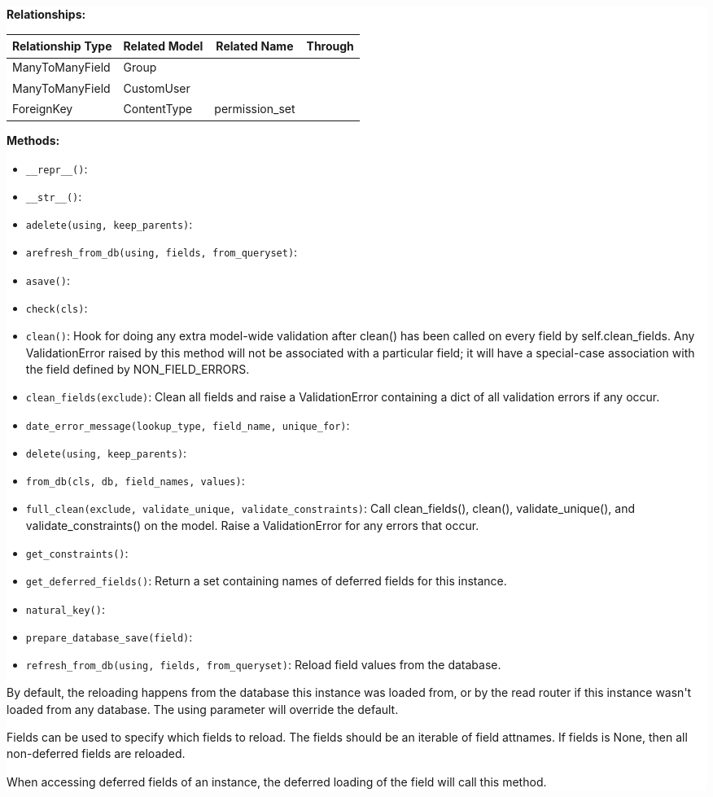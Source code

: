 **Relationships:**

| Relationship Type | Related Model | Related Name | Through |
|-------------------|--------------|--------------|--------|
| ManyToManyField | Group |  |  |
| ManyToManyField | CustomUser |  |  |
| ForeignKey | ContentType | permission_set |  |

**Methods:**

- `__repr__()`: 
- `__str__()`: 
- `adelete(using, keep_parents)`: 
- `arefresh_from_db(using, fields, from_queryset)`: 
- `asave()`: 
- `check(cls)`: 
- `clean()`: 
Hook for doing any extra model-wide validation after clean() has been
called on every field by self.clean_fields. Any ValidationError raised
by this method will not be associated with a particular field; it will
have a special-case association with the field defined by NON_FIELD_ERRORS.

- `clean_fields(exclude)`: 
Clean all fields and raise a ValidationError containing a dict
of all validation errors if any occur.

- `date_error_message(lookup_type, field_name, unique_for)`: 
- `delete(using, keep_parents)`: 
- `from_db(cls, db, field_names, values)`: 
- `full_clean(exclude, validate_unique, validate_constraints)`: 
Call clean_fields(), clean(), validate_unique(), and
validate_constraints() on the model. Raise a ValidationError for any
errors that occur.

- `get_constraints()`: 
- `get_deferred_fields()`: 
Return a set containing names of deferred fields for this instance.

- `natural_key()`: 
- `prepare_database_save(field)`: 
- `refresh_from_db(using, fields, from_queryset)`: 
Reload field values from the database.

By default, the reloading happens from the database this instance was
loaded from, or by the read router if this instance wasn't loaded from
any database. The using parameter will override the default.

Fields can be used to specify which fields to reload. The fields
should be an iterable of field attnames. If fields is None, then
all non-deferred fields are reloaded.

When accessing deferred fields of an instance, the deferred loading
of the field will call this method.
